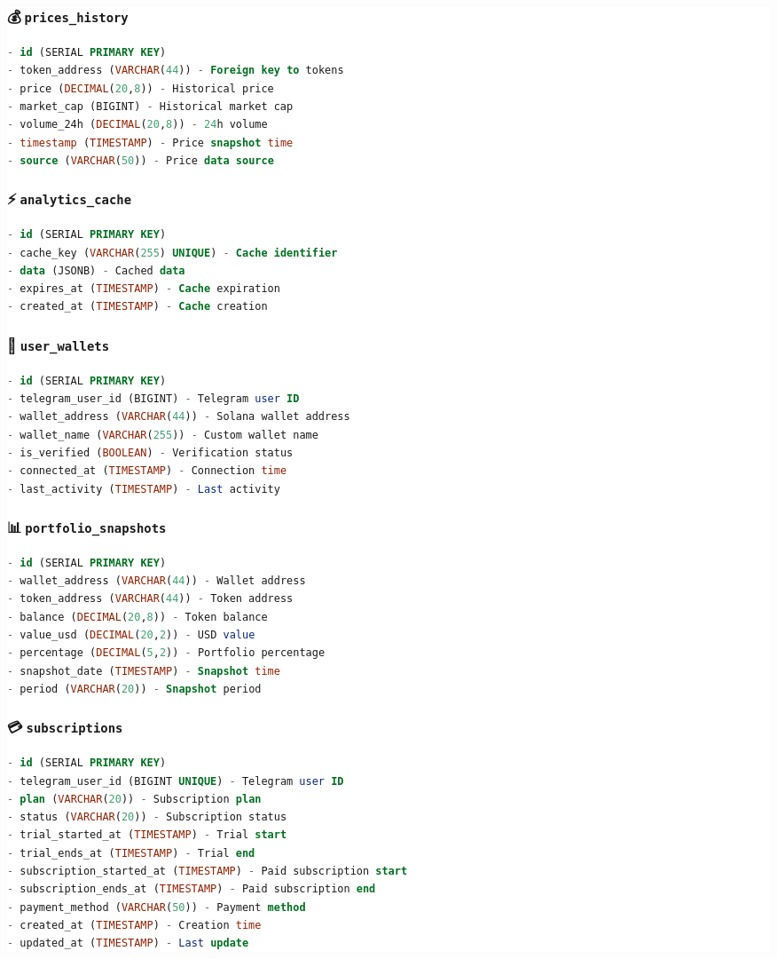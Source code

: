### 💰 `prices_history`
```sql
- id (SERIAL PRIMARY KEY)
- token_address (VARCHAR(44)) - Foreign key to tokens
- price (DECIMAL(20,8)) - Historical price
- market_cap (BIGINT) - Historical market cap
- volume_24h (DECIMAL(20,8)) - 24h volume
- timestamp (TIMESTAMP) - Price snapshot time
- source (VARCHAR(50)) - Price data source
```

### ⚡ `analytics_cache`
```sql
- id (SERIAL PRIMARY KEY)
- cache_key (VARCHAR(255) UNIQUE) - Cache identifier
- data (JSONB) - Cached data
- expires_at (TIMESTAMP) - Cache expiration
- created_at (TIMESTAMP) - Cache creation
```

### 👤 `user_wallets`
```sql
- id (SERIAL PRIMARY KEY)
- telegram_user_id (BIGINT) - Telegram user ID
- wallet_address (VARCHAR(44)) - Solana wallet address
- wallet_name (VARCHAR(255)) - Custom wallet name
- is_verified (BOOLEAN) - Verification status
- connected_at (TIMESTAMP) - Connection time
- last_activity (TIMESTAMP) - Last activity
```

### 📊 `portfolio_snapshots`
```sql
- id (SERIAL PRIMARY KEY)
- wallet_address (VARCHAR(44)) - Wallet address
- token_address (VARCHAR(44)) - Token address
- balance (DECIMAL(20,8)) - Token balance
- value_usd (DECIMAL(20,2)) - USD value
- percentage (DECIMAL(5,2)) - Portfolio percentage
- snapshot_date (TIMESTAMP) - Snapshot time
- period (VARCHAR(20)) - Snapshot period
```

### 💳 `subscriptions`
```sql
- id (SERIAL PRIMARY KEY)
- telegram_user_id (BIGINT UNIQUE) - Telegram user ID
- plan (VARCHAR(20)) - Subscription plan
- status (VARCHAR(20)) - Subscription status
- trial_started_at (TIMESTAMP) - Trial start
- trial_ends_at (TIMESTAMP) - Trial end
- subscription_started_at (TIMESTAMP) - Paid subscription start
- subscription_ends_at (TIMESTAMP) - Paid subscription end
- payment_method (VARCHAR(50)) - Payment method
- created_at (TIMESTAMP) - Creation time
- updated_at (TIMESTAMP) - Last update
```
